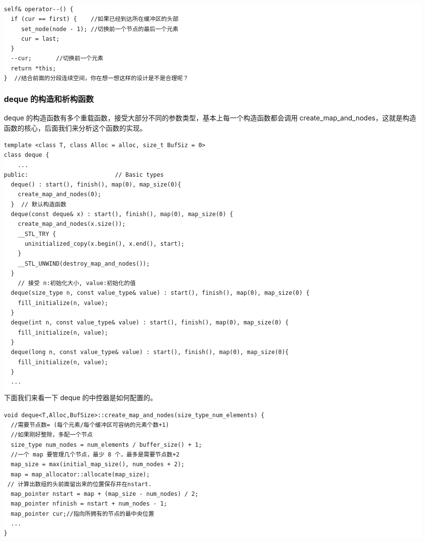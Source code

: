 ```
self& operator--() {     
  if (cur == first) {    //如果已经到达所在缓冲区的头部
     set_node(node - 1); //切换前一个节点的最后一个元素
     cur = last;  
  }
  --cur;       //切换前一个元素
  return *this;
}  //结合前面的分段连续空间，你在想一想这样的设计是不是合理呢？
```

### deque 的构造和析构函数 

deque 的构造函数有多个重载函数，接受大部分不同的参数类型，基本上每一个构造函数都会调用 create_map_and_nodes，这就是构造函数的核心，后面我们来分析这个函数的实现。

```
template <class T, class Alloc = alloc, size_t BufSiz = 0> 
class deque {
    ...
public:                         // Basic types
  deque() : start(), finish(), map(0), map_size(0){
    create_map_and_nodes(0);
  }  // 默认构造函数
  deque(const deque& x) : start(), finish(), map(0), map_size(0) {
    create_map_and_nodes(x.size());
    __STL_TRY {
      uninitialized_copy(x.begin(), x.end(), start);
    }
    __STL_UNWIND(destroy_map_and_nodes());
  }
    // 接受 n:初始化大小, value:初始化的值
  deque(size_type n, const value_type& value) : start(), finish(), map(0), map_size(0) {
    fill_initialize(n, value);
  }
  deque(int n, const value_type& value) : start(), finish(), map(0), map_size(0) {
    fill_initialize(n, value);
  } 
  deque(long n, const value_type& value) : start(), finish(), map(0), map_size(0){
    fill_initialize(n, value);
  }
  ...
```

下面我们来看一下 deque 的中控器是如何配置的。

```
void deque<T,Alloc,BufSize>::create_map_and_nodes(size_type_num_elements) {
  //需要节点数= (每个元素/每个缓冲区可容纳的元素个数+1)
  //如果刚好整除，多配一个节点
  size_type num_nodes = num_elements / buffer_size() + 1;
  //一个 map 要管理几个节点，最少 8 个，最多是需要节点数+2
  map_size = max(initial_map_size(), num_nodes + 2);
  map = map_allocator::allocate(map_size);
 // 计算出数组的头前面留出来的位置保存并在nstart.
  map_pointer nstart = map + (map_size - num_nodes) / 2;
  map_pointer nfinish = nstart + num_nodes - 1;
  map_pointer cur;//指向所拥有的节点的最中央位置
  ...
}
```
